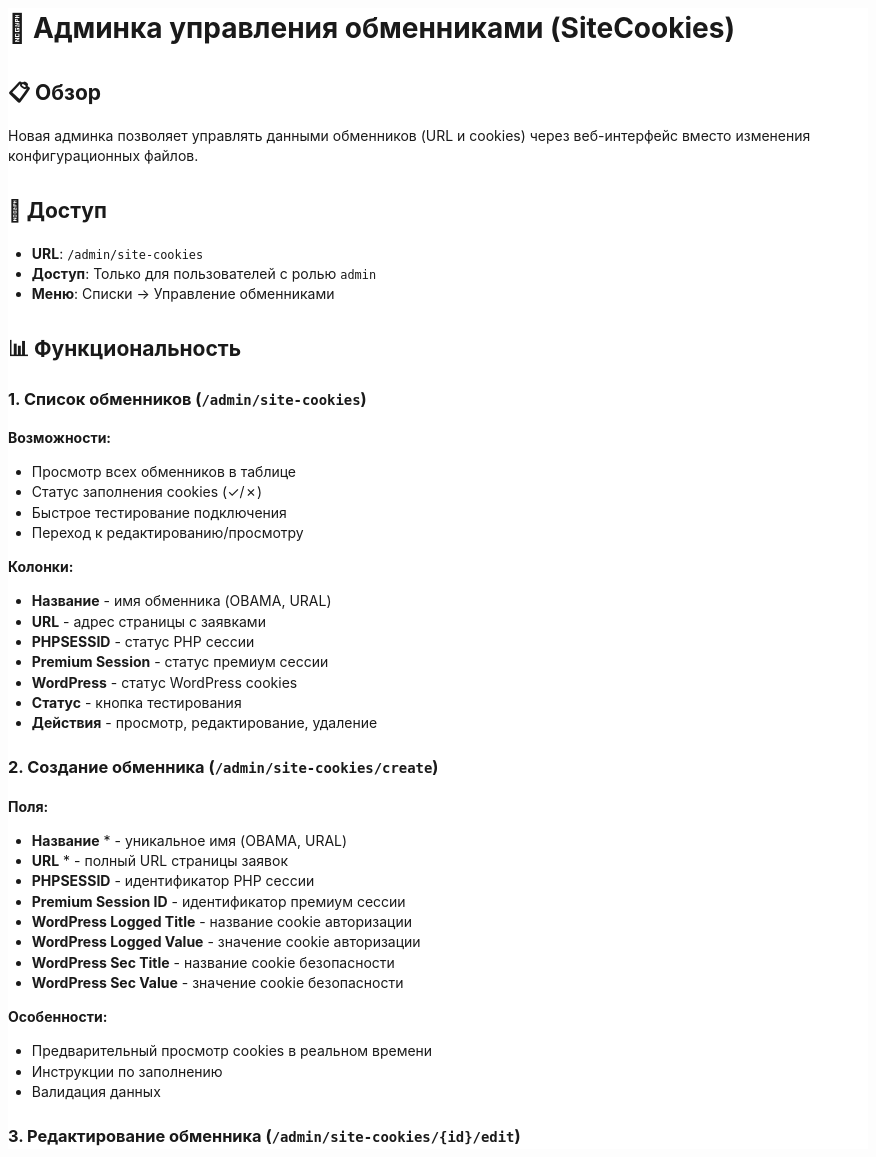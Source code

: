 # 🍪 Админка управления обменниками (SiteCookies)

## 📋 Обзор

Новая админка позволяет управлять данными обменников (URL и cookies) через веб-интерфейс вместо изменения конфигурационных файлов.

## 🚀 Доступ

- **URL**: `/admin/site-cookies`
- **Доступ**: Только для пользователей с ролью `admin`
- **Меню**: Списки → Управление обменниками

## 📊 Функциональность

### 1. Список обменников (`/admin/site-cookies`)

**Возможности:**
- Просмотр всех обменников в таблице
- Статус заполнения cookies (✓/✗)
- Быстрое тестирование подключения
- Переход к редактированию/просмотру

**Колонки:**
- **Название** - имя обменника (OBAMA, URAL)
- **URL** - адрес страницы с заявками
- **PHPSESSID** - статус PHP сессии
- **Premium Session** - статус премиум сессии
- **WordPress** - статус WordPress cookies
- **Статус** - кнопка тестирования
- **Действия** - просмотр, редактирование, удаление

### 2. Создание обменника (`/admin/site-cookies/create`)

**Поля:**
- **Название** * - уникальное имя (OBAMA, URAL)
- **URL** * - полный URL страницы заявок
- **PHPSESSID** - идентификатор PHP сессии
- **Premium Session ID** - идентификатор премиум сессии
- **WordPress Logged Title** - название cookie авторизации
- **WordPress Logged Value** - значение cookie авторизации
- **WordPress Sec Title** - название cookie безопасности
- **WordPress Sec Value** - значение cookie безопасности

**Особенности:**
- Предварительный просмотр cookies в реальном времени
- Инструкции по заполнению
- Валидация данных

### 3. Редактирование обменника (`/admin/site-cookies/{id}/edit`)
